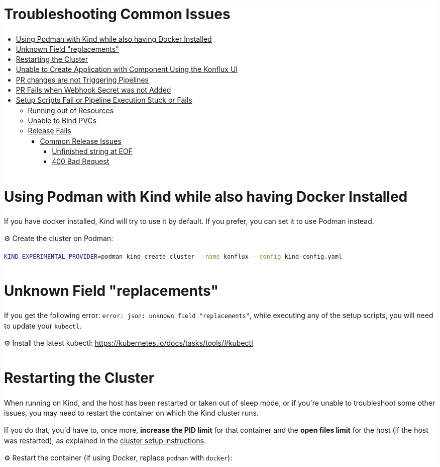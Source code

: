 Troubleshooting Common Issues
===



- [Using Podman with Kind while also having Docker Installed](#using-podman-with-kind-while-also-having-docker-installed)
- [Unknown Field "replacements"](#unknown-field-replacements)
- [Restarting the Cluster](#restarting-the-cluster)
- [Unable to Create Application with Component Using the Konflux UI](#unable-to-create-application-with-component-using-the-konflux-ui)
- [PR changes are not Triggering Pipelines](#pr-changes-are-not-triggering-pipelines)
- [PR Fails when Webhook Secret was not Added](#pr-fails-when-webhook-secret-was-not-added)
- [Setup Scripts Fail or Pipeline Execution Stuck or Fails](#setup-scripts-fail-or-pipeline-execution-stuck-or-fails)
  * [Running out of Resources](#running-out-of-resources)
  * [Unable to Bind PVCs](#unable-to-bind-pvcs)
  * [Release Fails](#release-fails)
    + [Common Release Issues](#common-release-issues)
      - [Unfinished string at EOF](#unfinished-string-at-eof)
      - [400 Bad Request](#400-bad-request)



# Using Podman with Kind while also having Docker Installed

If you have docker installed, Kind will try to use it by default. If you prefer,
you can set it to use Podman instead.

:gear: Create the cluster on Podman:

```bash
KIND_EXPERIMENTAL_PROVIDER=podman kind create cluster --name konflux --config kind-config.yaml
```

# Unknown Field "replacements"

If you get the following error: `error: json: unknown field "replacements"`, while
executing any of the setup scripts, you will need to update your `kubectl`.

:gear: Install the latest kubectl: https://kubernetes.io/docs/tasks/tools/#kubectl

# Restarting the Cluster

When running on Kind, and the host has been restarted or taken out of sleep mode, or if
you're unable to troubleshoot some other issues, you may need to restart the container
on which the Kind cluster runs.

If you do that, you'd have to, once more, **increase the PID limit** for that container
and the **open files limit** for the host (if the host was restarted), as explained in
the [cluster setup instructions](../README.md#bootstrapping-the-cluster).

:gear: Restart the container (if using Docker, replace `podman` with `docker`):
